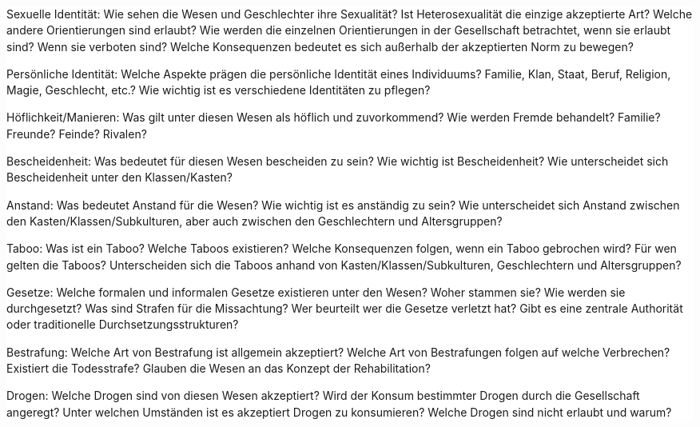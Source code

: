 

Sexuelle Identität:
Wie sehen die Wesen und Geschlechter ihre Sexualität? Ist Heterosexualität die einzige akzeptierte Art? Welche andere Orientierungen sind erlaubt? Wie werden die einzelnen Orientierungen in der Gesellschaft betrachtet, wenn sie erlaubt sind? Wenn sie verboten sind? Welche Konsequenzen bedeutet es sich außerhalb der akzeptierten Norm zu bewegen? 





Persönliche Identität:
Welche Aspekte prägen die persönliche Identität eines Individuums? Familie, Klan, Staat, Beruf, Religion, Magie, Geschlecht, etc.? Wie wichtig ist es verschiedene Identitäten zu pflegen? 





Höflichkeit/Manieren:
Was gilt unter diesen Wesen als höflich und zuvorkommend? Wie werden Fremde behandelt? Familie? Freunde? Feinde? Rivalen?




Bescheidenheit:
Was bedeutet für diesen Wesen bescheiden zu sein? Wie wichtig ist Bescheidenheit? Wie unterscheidet sich Bescheidenheit unter den Klassen/Kasten? 




Anstand:
Was bedeutet Anstand für die Wesen? Wie wichtig ist es anständig zu sein? Wie unterscheidet sich Anstand zwischen den Kasten/Klassen/Subkulturen, aber auch zwischen den Geschlechtern und Altersgruppen? 




Taboo:
Was ist ein Taboo? Welche Taboos existieren? Welche Konsequenzen folgen, wenn ein Taboo gebrochen wird? Für wen gelten die Taboos? Unterscheiden sich die Taboos anhand von Kasten/Klassen/Subkulturen, Geschlechtern und Altersgruppen? 





Gesetze:
Welche formalen und informalen Gesetze existieren unter den Wesen? Woher stammen sie? Wie werden sie durchgesetzt? Was sind Strafen für die Missachtung? Wer beurteilt wer die Gesetze verletzt hat? Gibt es eine zentrale Authorität oder traditionelle Durchsetzungsstrukturen? 




Bestrafung:
Welche Art von Bestrafung ist allgemein akzeptiert? Welche Art von Bestrafungen folgen auf welche Verbrechen? Existiert die Todesstrafe? Glauben die Wesen an das Konzept der Rehabilitation? 




Drogen:
Welche Drogen sind von diesen Wesen akzeptiert? Wird der Konsum bestimmter Drogen durch die Gesellschaft angeregt? Unter welchen Umständen ist es akzeptiert Drogen zu konsumieren? Welche Drogen sind nicht erlaubt und warum? 
